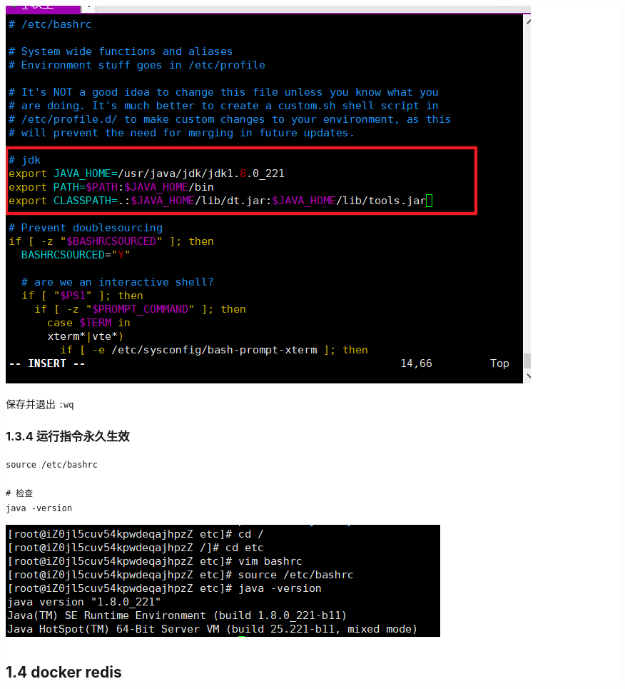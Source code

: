 ![image-20220924125526012](1.环境/image-20220924125526012.png)

保存并退出 `:wq`

### 1.3.4 运行指令永久生效

```shell
source /etc/bashrc

# 检查
java -version
```

![image-20220924130757321](1.环境/image-20220924130757321.png)

## 1.4 docker redis
